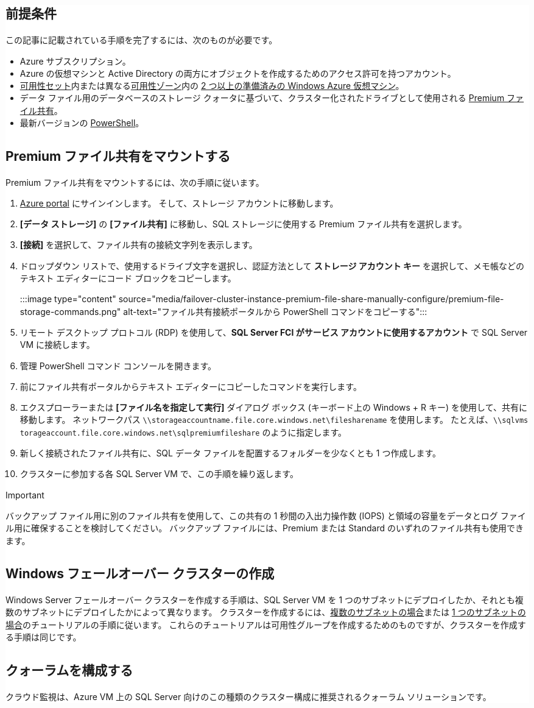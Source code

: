 ## <a name="prerequisites"></a>前提条件

この記事に記載されている手順を完了するには、次のものが必要です。

- Azure サブスクリプション。
- Azure の仮想マシンと Active Directory の両方にオブジェクトを作成するためのアクセス許可を持つアカウント。
- [可用性セット](../../../virtual-machines/windows/tutorial-availability-sets.md#create-an-availability-set)内または異なる[可用性ゾーン](../../../virtual-machines/windows/create-portal-availability-zone.md#confirm-zone-for-managed-disk-and-ip-address)内の [2 つ以上の準備済みの Windows Azure 仮想マシン](failover-cluster-instance-prepare-vm.md)。
- データ ファイル用のデータベースのストレージ クォータに基づいて、クラスター化されたドライブとして使用される [Premium ファイル共有](../../../storage/files/storage-how-to-create-file-share.md)。
- 最新バージョンの [PowerShell](/powershell/azure/install-az-ps)。 

## <a name="mount-premium-file-share"></a>Premium ファイル共有をマウントする

Premium ファイル共有をマウントするには、次の手順に従います。 

1. [Azure portal](https://portal.azure.com) にサインインします。 そして、ストレージ アカウントに移動します。
1. **[データ ストレージ]** の **[ファイル共有]** に移動し、SQL ストレージに使用する Premium ファイル共有を選択します。
1. **[接続]** を選択して、ファイル共有の接続文字列を表示します。
1. ドロップダウン リストで、使用するドライブ文字を選択し、認証方法として **ストレージ アカウント キー** を選択して、メモ帳などのテキスト エディターにコード ブロックをコピーします。

   :::image type="content" source="media/failover-cluster-instance-premium-file-share-manually-configure/premium-file-storage-commands.png" alt-text="ファイル共有接続ポータルから PowerShell コマンドをコピーする":::

1. リモート デスクトップ プロトコル (RDP) を使用して、**SQL Server FCI がサービス アカウントに使用するアカウント** で SQL Server VM に接続します。
1. 管理 PowerShell コマンド コンソールを開きます。
1. 前にファイル共有ポータルからテキスト エディターにコピーしたコマンドを実行します。
1. エクスプローラーまたは **[ファイル名を指定して実行]** ダイアログ ボックス (キーボード上の Windows + R キー) を使用して、共有に移動します。 ネットワークパス `\\storageaccountname.file.core.windows.net\filesharename` を使用します。 たとえば、`\\sqlvmstorageaccount.file.core.windows.net\sqlpremiumfileshare` のように指定します。
1. 新しく接続されたファイル共有に、SQL データ ファイルを配置するフォルダーを少なくとも 1 つ作成します。
1. クラスターに参加する各 SQL Server VM で、この手順を繰り返します。

  > [!IMPORTANT]
  > バックアップ ファイル用に別のファイル共有を使用して、この共有の 1 秒間の入出力操作数 (IOPS) と領域の容量をデータとログ ファイル用に確保することを検討してください。 バックアップ ファイルには、Premium または Standard のいずれのファイル共有も使用できます。

## <a name="create-windows-failover-cluster"></a>Windows フェールオーバー クラスターの作成

Windows Server フェールオーバー クラスターを作成する手順は、SQL Server VM を 1 つのサブネットにデプロイしたか、それとも複数のサブネットにデプロイしたかによって異なります。 クラスターを作成するには、[複数のサブネットの場合](availability-group-manually-configure-tutorial-multi-subnet.md#add-failover-cluster-feature)または [1 つのサブネットの場合](availability-group-manually-configure-tutorial-single-subnet.md#create-the-cluster)のチュートリアルの手順に従います。 これらのチュートリアルは可用性グループを作成するためのものですが、クラスターを作成する手順は同じです。 


## <a name="configure-quorum"></a>クォーラムを構成する

クラウド監視は、Azure VM 上の SQL Server 向けのこの種類のクラスター構成に推奨されるクォーラム ソリューションです。  

